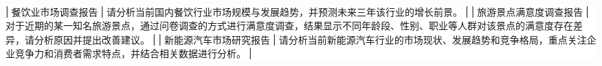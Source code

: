 | 餐饮业市场调查报告                | 请分析当前国内餐饮行业市场规模与发展趋势，并预测未来三年该行业的增长前景。                                                                                                                                                                                                                                                                                                                                                                                                                                                                                                                                                                                                                                                                                                                                                                                                                                                                                                                                                                                                                                                                                                                                                                                                                                                                                                                                                                                                                                                                                                                                                                                                                                                                                                                                                                                                                                                                                           |
| 旅游景点满意度调查报告             | 对于近期的某一知名旅游景点，通过问卷调查的方式进行满意度调查，结果显示不同年龄段、性别、职业等人群对该景点的满意度存在差异，请分析原因并提出改善建议。                                                                                                                                                                                                                                                                                                                                                                                                                                                                                                                                                                                                                                                                                                                                                                                                                                                                                                                                                                                                                                                                                                                                                                                                                                                                                                                                                                                                                                                                                                                                                                                                                                                              |
| 新能源汽车市场研究报告            | 请分析当前新能源汽车行业的市场现状、发展趋势和竞争格局，重点关注企业竞争力和消费者需求特点，并结合相关数据进行分析。                                                                                                                                                                                                                                                                                                                                                                                                                                                                                                                                                                                                                                                                                                                                                                                                                                                                                                                                                                                                                                                                                                                                                                                                                                                                                                                                                                                                                                                                                                                                                                                                                                                                                                                                                                        |